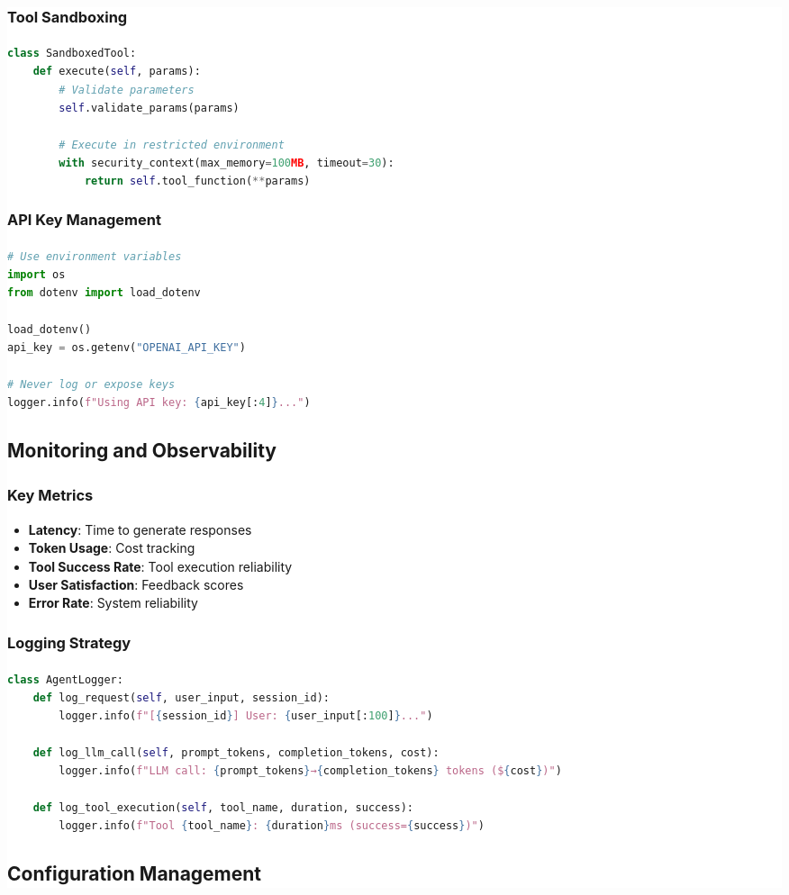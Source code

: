 ### Tool Sandboxing

```python
class SandboxedTool:
    def execute(self, params):
        # Validate parameters
        self.validate_params(params)

        # Execute in restricted environment
        with security_context(max_memory=100MB, timeout=30):
            return self.tool_function(**params)
```

### API Key Management

```python
# Use environment variables
import os
from dotenv import load_dotenv

load_dotenv()
api_key = os.getenv("OPENAI_API_KEY")

# Never log or expose keys
logger.info(f"Using API key: {api_key[:4]}...")
```

## Monitoring and Observability

### Key Metrics

- **Latency**: Time to generate responses
- **Token Usage**: Cost tracking
- **Tool Success Rate**: Tool execution reliability
- **User Satisfaction**: Feedback scores
- **Error Rate**: System reliability

### Logging Strategy

```python
class AgentLogger:
    def log_request(self, user_input, session_id):
        logger.info(f"[{session_id}] User: {user_input[:100]}...")

    def log_llm_call(self, prompt_tokens, completion_tokens, cost):
        logger.info(f"LLM call: {prompt_tokens}→{completion_tokens} tokens (${cost})")

    def log_tool_execution(self, tool_name, duration, success):
        logger.info(f"Tool {tool_name}: {duration}ms (success={success})")
```

## Configuration Management
